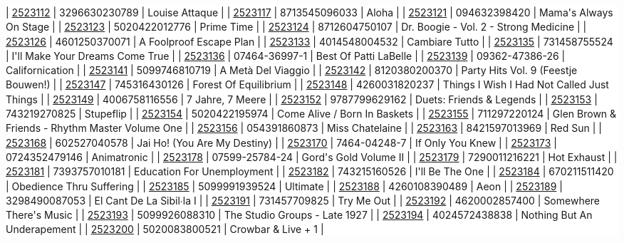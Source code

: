 | [2523112](https://www.discogs.com/release/2523112) | 3296630230789 | Louise Attaque |
| [2523117](https://www.discogs.com/release/2523117) | 8713545096033 | Aloha |
| [2523121](https://www.discogs.com/release/2523121) | 094632398420 | Mama's Always On Stage |
| [2523123](https://www.discogs.com/release/2523123) | 5020422012776 | Prime Time |
| [2523124](https://www.discogs.com/release/2523124) | 8712604750107 | Dr. Boogie - Vol. 2 - Strong Medicine |
| [2523126](https://www.discogs.com/release/2523126) | 4601250370071 | A Foolproof Escape Plan |
| [2523133](https://www.discogs.com/release/2523133) | 4014548004532 | Cambiare Tutto |
| [2523135](https://www.discogs.com/release/2523135) | 731458755524 | I'll Make Your Dreams Come True |
| [2523136](https://www.discogs.com/release/2523136) | 07464-36997-1 | Best Of Patti LaBelle |
| [2523139](https://www.discogs.com/release/2523139) | 09362-47386-26 | Californication |
| [2523141](https://www.discogs.com/release/2523141) | 5099746810719 | A Metà Del Viaggio |
| [2523142](https://www.discogs.com/release/2523142) | 8120380200370 | Party Hits Vol. 9 (Feestje Bouwen!) |
| [2523147](https://www.discogs.com/release/2523147) | 745316430126 | Forest Of Equilibrium |
| [2523148](https://www.discogs.com/release/2523148) | 4260031820237 | Things I Wish I Had Not Called Just Things |
| [2523149](https://www.discogs.com/release/2523149) | 4006758116556 | 7 Jahre, 7 Meere |
| [2523152](https://www.discogs.com/release/2523152) | 9787799629162 | Duets: Friends & Legends |
| [2523153](https://www.discogs.com/release/2523153) | 743219270825 | Stupeflip |
| [2523154](https://www.discogs.com/release/2523154) | 5020422195974 | Come Alive / Born In Baskets |
| [2523155](https://www.discogs.com/release/2523155) | 711297220124 | Glen Brown & Friends - Rhythm Master Volume One |
| [2523156](https://www.discogs.com/release/2523156) | 054391860873 | Miss Chatelaine |
| [2523163](https://www.discogs.com/release/2523163) | 8421597013969 | Red Sun |
| [2523168](https://www.discogs.com/release/2523168) | 602527040578 | Jai Ho! (You Are My Destiny) |
| [2523170](https://www.discogs.com/release/2523170) | 7464-04248-7 | If Only You Knew |
| [2523173](https://www.discogs.com/release/2523173) | 0724352479146 | Animatronic |
| [2523178](https://www.discogs.com/release/2523178) | 07599-25784-24 | Gord's Gold Volume II |
| [2523179](https://www.discogs.com/release/2523179) | 7290011216221 | Hot Exhaust |
| [2523181](https://www.discogs.com/release/2523181) | 7393757010181 | Education For Unemployment |
| [2523182](https://www.discogs.com/release/2523182) | 743215160526 | I'll Be The One |
| [2523184](https://www.discogs.com/release/2523184) | 670211511420 | Obedience Thru Suffering |
| [2523185](https://www.discogs.com/release/2523185) | 5099991939524 | Ultimate |
| [2523188](https://www.discogs.com/release/2523188) | 4260108390489 | Aeon |
| [2523189](https://www.discogs.com/release/2523189) | 3298490087053 | El Cant De La Sibil∙la I |
| [2523191](https://www.discogs.com/release/2523191) | 731457709825 | Try Me Out |
| [2523192](https://www.discogs.com/release/2523192) | 4620002857400 | Somewhere There's Music |
| [2523193](https://www.discogs.com/release/2523193) | 5099926088310 | The Studio Groups - Late 1927 |
| [2523194](https://www.discogs.com/release/2523194) | 4024572438838 | Nothing But An Underapement |
| [2523200](https://www.discogs.com/release/2523200) | 5020083800521 | Crowbar & Live + 1 |